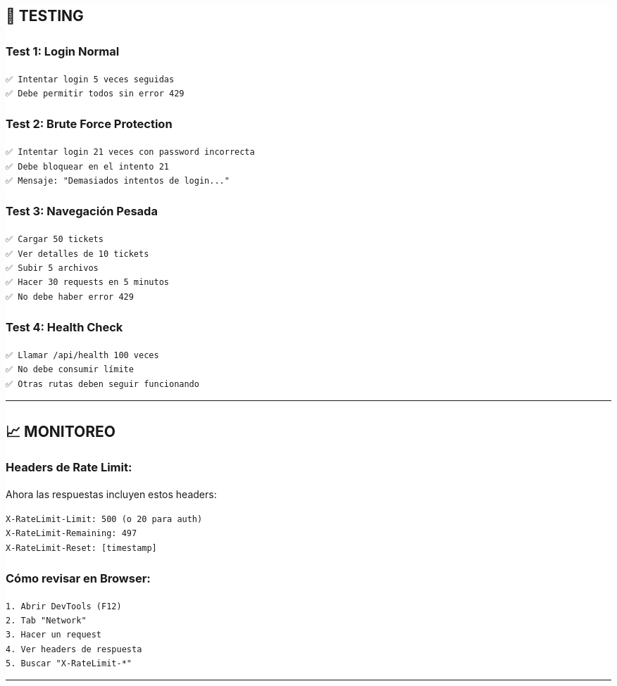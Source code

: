 
## 🧪 **TESTING**

### **Test 1: Login Normal**
```
✅ Intentar login 5 veces seguidas
✅ Debe permitir todos sin error 429
```

### **Test 2: Brute Force Protection**
```
✅ Intentar login 21 veces con password incorrecta
✅ Debe bloquear en el intento 21
✅ Mensaje: "Demasiados intentos de login..."
```

### **Test 3: Navegación Pesada**
```
✅ Cargar 50 tickets
✅ Ver detalles de 10 tickets
✅ Subir 5 archivos
✅ Hacer 30 requests en 5 minutos
✅ No debe haber error 429
```

### **Test 4: Health Check**
```
✅ Llamar /api/health 100 veces
✅ No debe consumir límite
✅ Otras rutas deben seguir funcionando
```

---

## 📈 **MONITOREO**

### **Headers de Rate Limit:**

Ahora las respuestas incluyen estos headers:

```
X-RateLimit-Limit: 500 (o 20 para auth)
X-RateLimit-Remaining: 497
X-RateLimit-Reset: [timestamp]
```

### **Cómo revisar en Browser:**

```
1. Abrir DevTools (F12)
2. Tab "Network"
3. Hacer un request
4. Ver headers de respuesta
5. Buscar "X-RateLimit-*"
```

---